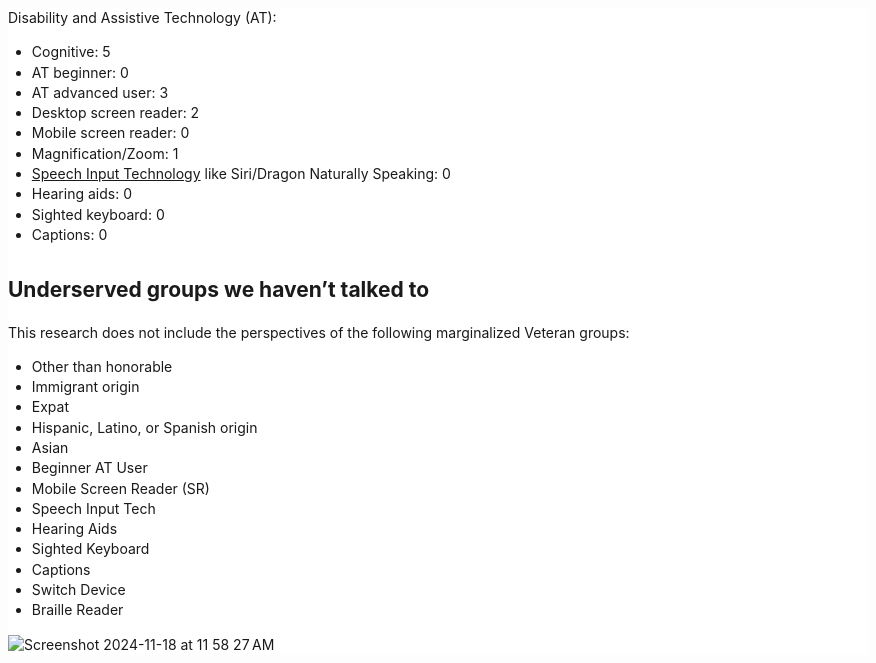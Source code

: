 
Disability and Assistive Technology (AT):
* Cognitive: 5
* AT beginner: 0
* AT advanced user: 3
* Desktop screen reader: 2
* Mobile screen reader: 0
* Magnification/Zoom: 1
* [Speech Input Technology](https://www.w3.org/WAI/perspective-videos/voice/) like Siri/Dragon Naturally Speaking: 0
* Hearing aids: 0
* Sighted keyboard: 0
* Captions: 0


## Underserved groups we haven’t talked to 

This research does not include the perspectives of the following marginalized Veteran groups:

* Other than honorable
* Immigrant origin
* Expat
* Hispanic, Latino, or Spanish origin
* Asian
* Beginner AT User
* Mobile Screen Reader (SR)
* Speech Input Tech
* Hearing Aids
* Sighted Keyboard
* Captions
* Switch Device
* Braille Reader

![Screenshot 2024-11-18 at 11 58 27 AM](https://github.com/user-attachments/assets/d8833151-f419-49db-8d46-d2eac4a45d0a)
